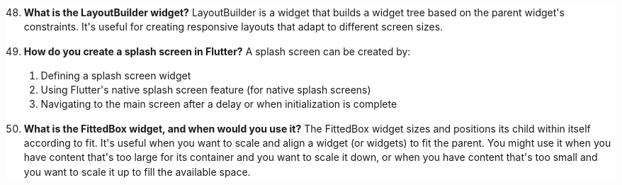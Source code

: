 48. **What is the LayoutBuilder widget?**
    LayoutBuilder is a widget that builds a widget tree based on the parent widget's constraints. It's useful for creating responsive layouts that adapt to different screen sizes.

49. **How do you create a splash screen in Flutter?**
    A splash screen can be created by:
    1. Defining a splash screen widget
    2. Using Flutter's native splash screen feature (for native splash screens)
    3. Navigating to the main screen after a delay or when initialization is complete

50. **What is the FittedBox widget, and when would you use it?**
    The FittedBox widget sizes and positions its child within itself according to fit. It's useful when you want to scale and align a widget (or widgets) to fit the parent. You might use it when you have content that's too large for its container and you want to scale it down, or when you have content that's too small and you want to scale it up to fill the available space.